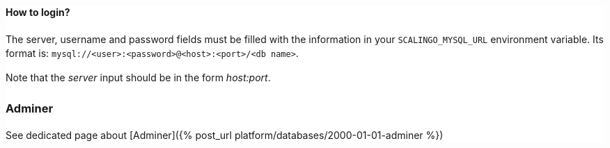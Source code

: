 #### How to login?

The server, username and password fields must be filled with the information in
your `SCALINGO_MYSQL_URL` environment variable. Its format is:
`mysql://<user>:<password>@<host>:<port>/<db name>`.

Note that the *server* input should be in the form *host:port*.

### Adminer

See dedicated page about [Adminer]({% post_url platform/databases/2000-01-01-adminer %})
